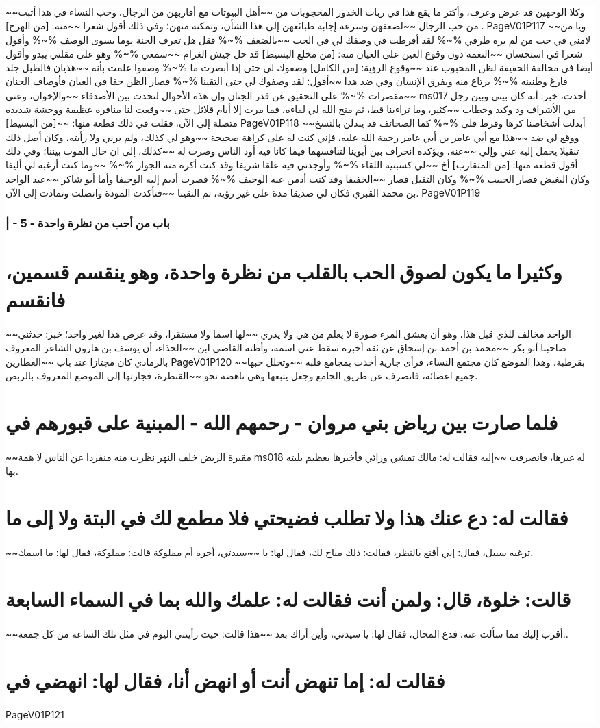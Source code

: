 ~~وكلا الوجهين قد عرض وعرف، وأكثر ما يقع هذا في ربات الخدور المحجوبات من
~~أهل البيوتات مع أقاربهن من الرجال، وحب النساء في هذا أثبت من حب الرجال
~~لضعفهن وسرعة إجابة طبائعهن إلى هذا الشأن، وتمكنه منهن؛ وفي ذلك أقول شعرا
~~منه: [من الهزج] . 
PageV01P117
~~ويا من لامني في حب من لم يره طرفي %~% لقد أفرطت في وصفك لي في الحب
~~بالضعف %~% فقل هل تعرف الجنة يوما بسوى الوصف %~% وأقول شعرا في استحسان
~~النغمة دون وقوع العين على العيان منه: [من مخلع البسيط] قد حل جيش الغرام
~~سمعي %~% وهو على مقلتي يبدو وأقول أيضا في مخالفة الحقيقة لظن المحبوب عند
~~وقوع الرؤية: [من الكامل] وصفوك لي حتى إذا أبصرت ما %~% وصفوا علمت بأنه
~~هذيان فالطبل جلد فارغ وطنينه %~% يرتاع منه ويفرق الإنسان وفي ضد هذا
~~أقول: لقد وصفوك لي حتى التقينا %~% فصار الظن حقا في العيان فأوصاف الجنان
~~مقصرات %~% على التحقيق عن قدر الجنان وإن هذه الأحوال لتحدث بين الأصدقاء
~~والإخوان، وعني ms017 أحدث، خبر: أنه كان بيني وبين رجل من الأشراف ود وكيد وخطاب
~~كثير، وما تراءينا قط، ثم منح الله لي لقاءه، فما مرت إلا أيام قلائل حتى
~~وقعت لنا منافرة عظيمة ووحشة شديدة متصلة إلى الآن، فقلت في ذلك قطعة منها:
~~[من البسيط] 
PageV01P118
~~أبدلت أشخاصنا كرها وفرط قلى %~% كما الصحائف قد يبدلن بالنسخ ووقع لي ضد
~~هذا مع أبي عامر بن أبي عامر رحمة الله عليه، فإني كنت له على كراهة صحيحة
~~وهو لي كذلك، ولم يرني ولا رأيته، وكان أصل ذلك تنقيلا يحمل إليه عني وإلي
~~عنه، ويؤكده انحراف بين أبوينا لتنافسهما فيما كانا فيه أود الناس وصرت له
~~كذلك، إلى ان حال الموت بيننا؛ وفي ذلك أقول قطعة منها: [من المتقارب] أخ
~~لي كسبنيه اللقاء %~% وأوجدني فيه علقا شريفا وقد كنت أكره منه الجوار %~%
~~وما كنت أرغبه لي أليفا وكان البغيض فصار الحبيب %~% وكان الثقيل فصار
~~الخفيفا وقد كنت أدمن عنه الوجيف %~% فصرت أديم إليه الوجيفا وأما أبو شاكر
~~عبد الواحد بن محمد القبري فكان لي صديقا مدة على غير رؤية، ثم التقينا
~~فتأكدت المودة واتصلت وتمادت إلى الآن.
PageV01P119
### | - 5 - باب من أحب من نظرة واحدة
# وكثيرا ما يكون لصوق الحب بالقلب من نظرة واحدة، وهو ينقسم قسمين، فانقسم
~~الواحد مخالف للذي قبل هذا، وهو أن يعشق المرء صورة لا يعلم من هي ولا يدري
~~لها اسما ولا مستقرا، وقد عرض هذا لغير واحد؛ خبر: حدثني صاحبنا أبو بكر
~~محمد بن أحمد بن إسحاق عن ثقة أخبره سقط عني اسمه، وأظنه القاضي ابن
~~الحذاء، أن يوسف بن هارون الشاعر المعروف بالرمادي كان مجتازا عند باب
~~العطارين 
PageV01P120
~~بقرطبة، وهذا الموضع كان مجتمع النساء، فرأى جارية أخذت بمجامع قلبه
~~وتخلل حبها جميع اعضائه، فانصرف عن طريق الجامع وجعل يتبعها وهي ناهضة نحو
~~القنطرة، فجازتها إلى الموضع المعروف بالربض.
# فلما صارت بين رياض بني مروان - رحمهم الله - المبنية على قبورهم في
~~مقبرة الربض خلف النهر نظرت منه منفردا عن الناس لا همة ms018 له غيرها، فانصرفت
~~إليه فقالت له: مالك تمشي ورائي فأخبرها بعظيم بليته بها.
# فقالت له: دع عنك هذا ولا تطلب فضيحتي فلا مطمع لك في البتة ولا إلى ما
~~ترغبه سبيل، فقال: إني أقنع بالنظر، فقالت: ذلك مباح لك، فقال لها: يا
~~سيدتي، أحرة أم مملوكة قالت: مملوكة، فقال لها: ما اسمك.
# قالت: خلوة، قال: ولمن أنت فقالت له: علمك والله بما في السماء السابعة
~~أقرب إليك مما سألت عنه، فدع المحال، فقال لها: يا سيدتي، وأين أراك بعد
~~هذا قالت: حيث رأيتني اليوم في مثل تلك الساعة من كل جمعة..
# فقالت له: إما تنهض أنت أو انهض أنا، فقال لها: انهضي في 
PageV01P121